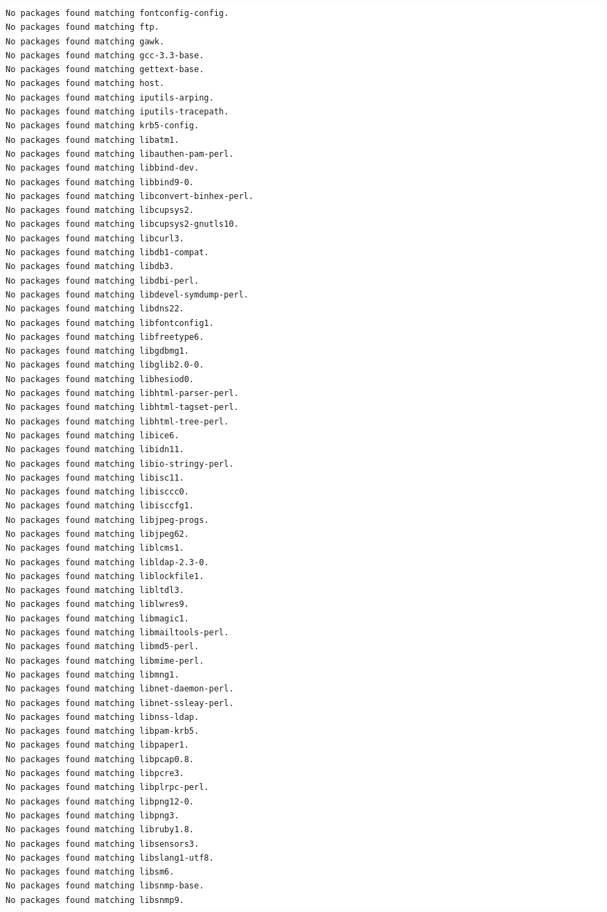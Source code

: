     No packages found matching fontconfig-config.
    No packages found matching ftp.
    No packages found matching gawk.
    No packages found matching gcc-3.3-base.
    No packages found matching gettext-base.
    No packages found matching host.
    No packages found matching iputils-arping.
    No packages found matching iputils-tracepath.
    No packages found matching krb5-config.
    No packages found matching libatm1.
    No packages found matching libauthen-pam-perl.
    No packages found matching libbind-dev.
    No packages found matching libbind9-0.
    No packages found matching libconvert-binhex-perl.
    No packages found matching libcupsys2.
    No packages found matching libcupsys2-gnutls10.
    No packages found matching libcurl3.
    No packages found matching libdb1-compat.
    No packages found matching libdb3.
    No packages found matching libdbi-perl.
    No packages found matching libdevel-symdump-perl.
    No packages found matching libdns22.
    No packages found matching libfontconfig1.
    No packages found matching libfreetype6.
    No packages found matching libgdbmg1.
    No packages found matching libglib2.0-0.
    No packages found matching libhesiod0.
    No packages found matching libhtml-parser-perl.
    No packages found matching libhtml-tagset-perl.
    No packages found matching libhtml-tree-perl.
    No packages found matching libice6.
    No packages found matching libidn11.
    No packages found matching libio-stringy-perl.
    No packages found matching libisc11.
    No packages found matching libisccc0.
    No packages found matching libisccfg1.
    No packages found matching libjpeg-progs.
    No packages found matching libjpeg62.
    No packages found matching liblcms1.
    No packages found matching libldap-2.3-0.
    No packages found matching liblockfile1.
    No packages found matching libltdl3.
    No packages found matching liblwres9.
    No packages found matching libmagic1.
    No packages found matching libmailtools-perl.
    No packages found matching libmd5-perl.
    No packages found matching libmime-perl.
    No packages found matching libmng1.
    No packages found matching libnet-daemon-perl.
    No packages found matching libnet-ssleay-perl.
    No packages found matching libnss-ldap.
    No packages found matching libpam-krb5.
    No packages found matching libpaper1.
    No packages found matching libpcap0.8.
    No packages found matching libpcre3.
    No packages found matching libplrpc-perl.
    No packages found matching libpng12-0.
    No packages found matching libpng3.
    No packages found matching libruby1.8.
    No packages found matching libsensors3.
    No packages found matching libslang1-utf8.
    No packages found matching libsm6.
    No packages found matching libsnmp-base.
    No packages found matching libsnmp9.